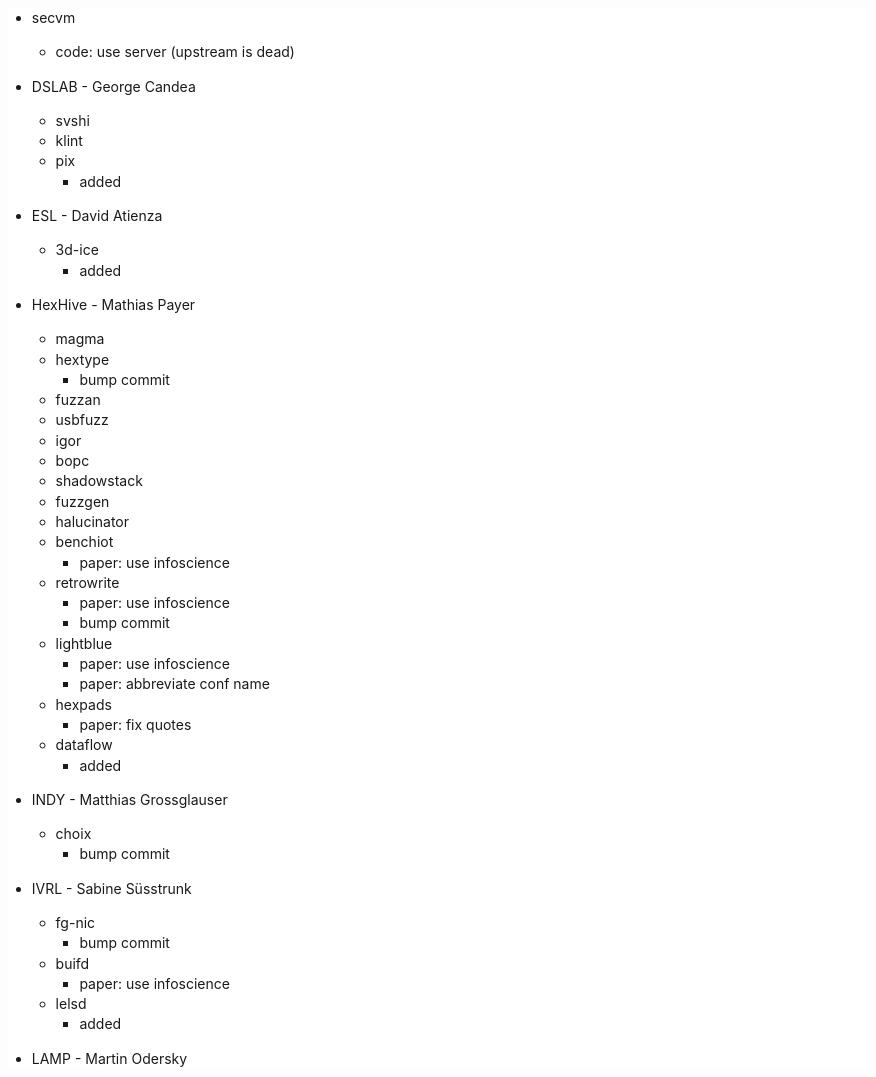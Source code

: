   - secvm
    - code: use server (upstream is dead)

- DSLAB - George Candea

  - svshi
  - klint
  - pix
    - added

- ESL - David Atienza

  - 3d-ice
    - added

- HexHive - Mathias Payer

  - magma
  - hextype
    - bump commit
  - fuzzan
  - usbfuzz
  - igor
  - bopc
  - shadowstack
  - fuzzgen
  - halucinator
  - benchiot
    - paper: use infoscience
  - retrowrite
    - paper: use infoscience
    - bump commit
  - lightblue
    - paper: use infoscience
    - paper: abbreviate conf name
  - hexpads
    - paper: fix quotes
  - dataflow
    - added

- INDY - Matthias Grossglauser

  - choix
    - bump commit

- IVRL - Sabine Süsstrunk

  - fg-nic
    - bump commit
  - buifd
    - paper: use infoscience
  - lelsd
    - added

- LAMP - Martin Odersky
